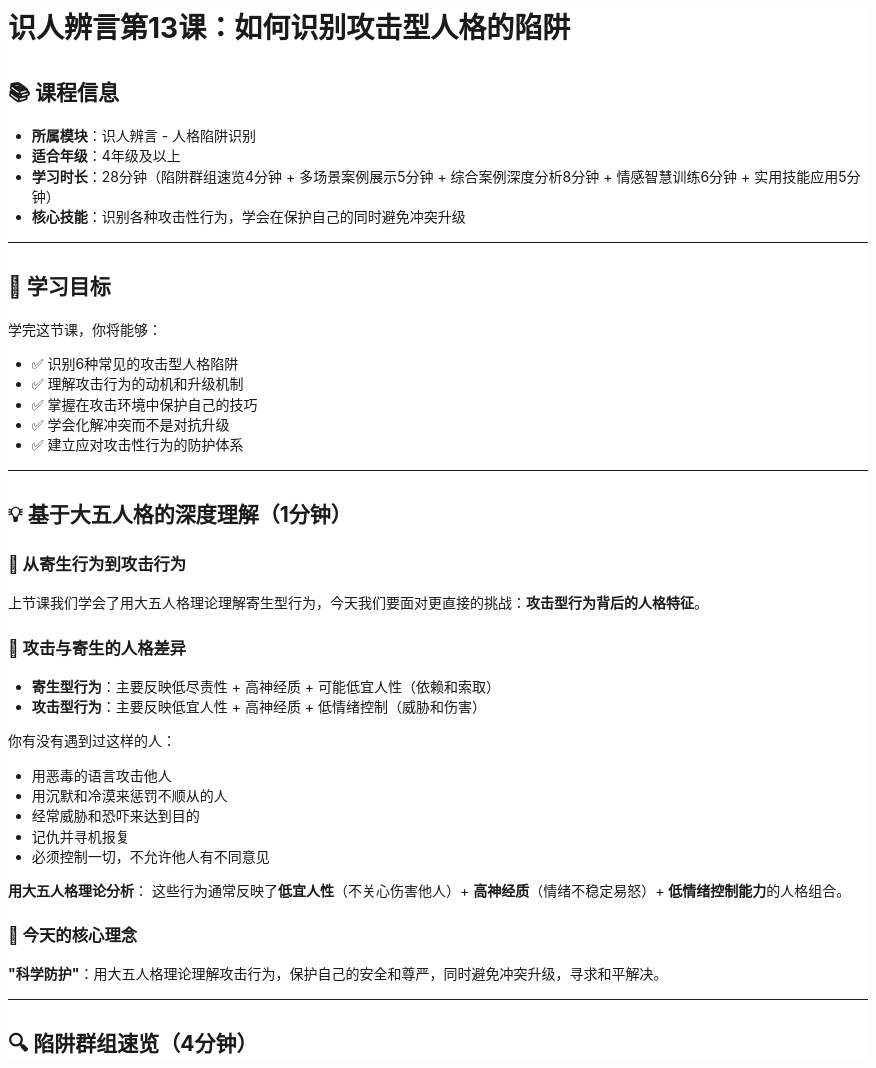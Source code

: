 # 识人辨言第13课：如何识别攻击型人格的陷阱

## 📚 课程信息
- **所属模块**：识人辨言 - 人格陷阱识别
- **适合年级**：4年级及以上
- **学习时长**：28分钟（陷阱群组速览4分钟 + 多场景案例展示5分钟 + 综合案例深度分析8分钟 + 情感智慧训练6分钟 + 实用技能应用5分钟）
- **核心技能**：识别各种攻击性行为，学会在保护自己的同时避免冲突升级

---

## 🎯 学习目标

学完这节课，你将能够：
- ✅ 识别6种常见的攻击型人格陷阱
- ✅ 理解攻击行为的动机和升级机制
- ✅ 掌握在攻击环境中保护自己的技巧
- ✅ 学会化解冲突而不是对抗升级
- ✅ 建立应对攻击性行为的防护体系

---

## 💡 基于大五人格的深度理解（1分钟）

### 🔗 从寄生行为到攻击行为

上节课我们学会了用大五人格理论理解寄生型行为，今天我们要面对更直接的挑战：**攻击型行为背后的人格特征**。

### 🤔 攻击与寄生的人格差异

- **寄生型行为**：主要反映低尽责性 + 高神经质 + 可能低宜人性（依赖和索取）
- **攻击型行为**：主要反映低宜人性 + 高神经质 + 低情绪控制（威胁和伤害）

你有没有遇到过这样的人：
- 用恶毒的语言攻击他人
- 用沉默和冷漠来惩罚不顺从的人
- 经常威胁和恐吓来达到目的
- 记仇并寻机报复
- 必须控制一切，不允许他人有不同意见

**用大五人格理论分析**：
这些行为通常反映了**低宜人性**（不关心伤害他人）+ **高神经质**（情绪不稳定易怒）+ **低情绪控制能力**的人格组合。

### 🌟 今天的核心理念

**"科学防护"**：用大五人格理论理解攻击行为，保护自己的安全和尊严，同时避免冲突升级，寻求和平解决。

---

## 🔍 陷阱群组速览（4分钟）
